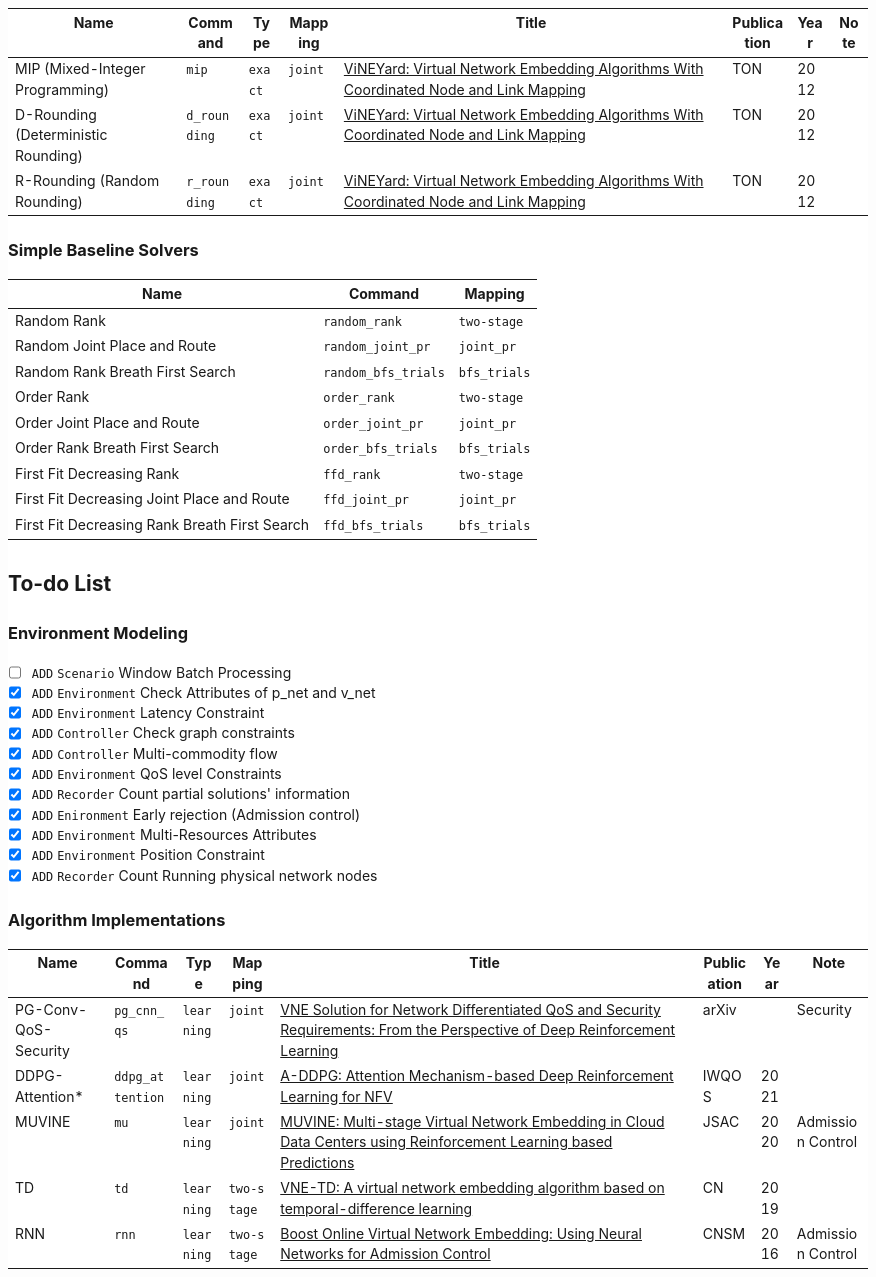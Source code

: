 | Name                                 | Command     | Type      | Mapping   | Title                                                                                                                                               | Publication | Year | Note |
| ------------------------------------ | ----------- | --------- | --------- | --------------------------------------------------------------------------------------------------------------------------------------------------- | ----------- | ---- | ---- |
| MIP (Mixed-Integer Programming)  | `mip` | `exact` | `joint` | [ViNEYard: Virtual Network Embedding Algorithms With Coordinated Node and Link Mapping](https://ieeexplore.ieee.org/document/5951812?arnumber=5951812) | TON         | 2012 |      |
| D-Rounding (Deterministic Rounding) | `d_rounding`   | `exact` | `joint` | [ViNEYard: Virtual Network Embedding Algorithms With Coordinated Node and Link Mapping](https://ieeexplore.ieee.org/document/5951812?arnumber=5951812) | TON         | 2012 |      |
| R-Rounding (Random Rounding)        | `r_rounding`   | `exact` | `joint` | [ViNEYard: Virtual Network Embedding Algorithms With Coordinated Node and Link Mapping](https://ieeexplore.ieee.org/document/5951812?arnumber=5951812) | TON         | 2012 |      |

### Simple Baseline Solvers

| Name                                          | Command             | Mapping      |
| --------------------------------------------- | ------------------- | ------------ |
| Random Rank                                   | `random_rank`       | `two-stage`  |
| Random Joint Place and Route                  | `random_joint_pr`   | `joint_pr`   |
| Random Rank Breath First Search               | `random_bfs_trials` | `bfs_trials` |
| Order Rank                                    | `order_rank`        | `two-stage`  |
| Order Joint Place and Route                   | `order_joint_pr`    | `joint_pr`   |
| Order Rank Breath First Search                | `order_bfs_trials`  | `bfs_trials` |
| First Fit Decreasing Rank                     | `ffd_rank`          | `two-stage`  |
| First Fit Decreasing Joint Place and Route    | `ffd_joint_pr`      | `joint_pr`   |
| First Fit Decreasing Rank Breath First Search | `ffd_bfs_trials`    | `bfs_trials` |


## To-do List

### Environment Modeling

- [ ] `ADD` `Scenario` Window Batch Processing
- [x] `ADD` `Environment` Check Attributes of p_net and v_net
- [x] `ADD` `Environment` Latency Constraint
- [x] `ADD` `Controller` Check graph constraints
- [x] `ADD` `Controller` Multi-commodity flow
- [x] `ADD` `Environment` QoS level Constraints
- [x] `ADD` `Recorder` Count partial solutions' information
- [x] `ADD` `Enironment` Early rejection (Admission control)
- [x] `ADD` `Environment` Multi-Resources Attributes
- [x] `ADD` `Environment` Position Constraint
- [x] `ADD` `Recorder` Count Running physical network nodes

### Algorithm Implementations

| Name            | Command          | Type         | Mapping     | Title                                                        | Publication | Year | Note |
| --------------- | ---------------- | ------------ | ----------- | ------------------------------------------------------------ | ----------- | --------------- | --------------- |
| PG-Conv-QoS-Security | `pg_cnn_qs` | `learning`   | `joint`     | [VNE Solution for Network Differentiated QoS and Security Requirements: From the Perspective of Deep Reinforcement Learning](https://arxiv.org/pdf/2202.01362.pdf) | arXiv        |         | Security |
| DDPG-Attention* | `ddpg_attention` | `learning`   | `joint`     | [A-DDPG: Attention Mechanism-based Deep Reinforcement Learning for NFV](https://research.tudelft.nl/en/publications/a-ddpg-attention-mechanism-based-deep-reinforcement-learning-for-) | IWQOS       | 2021   |  |
| MUVINE          | `mu`        | `learning`   | `joint`     | [MUVINE: Multi-stage Virtual Network Embedding in Cloud Data Centers using Reinforcement Learning based Predictions](https://arxiv.org/pdf/2111.02737.pdf) | JSAC        | 2020    | Admission Control |
| TD      | `td`      | `learning`   | `two-stage` | [VNE-TD: A virtual network embedding algorithm based on temporal-difference learning](https://www.sciencedirect.com/science/article/pii/S138912861830584X?via%3Dihub) | CN          | 2019      |  |
| RNN          | `rnn`         | `learning`   | `two-stage` | [Boost Online Virtual Network Embedding: Using Neural Networks for Admission Control](https://mediatum.ub.tum.de/doc/1346092/1346092.pdf) | CNSM        | 2016    | Admission Control |
